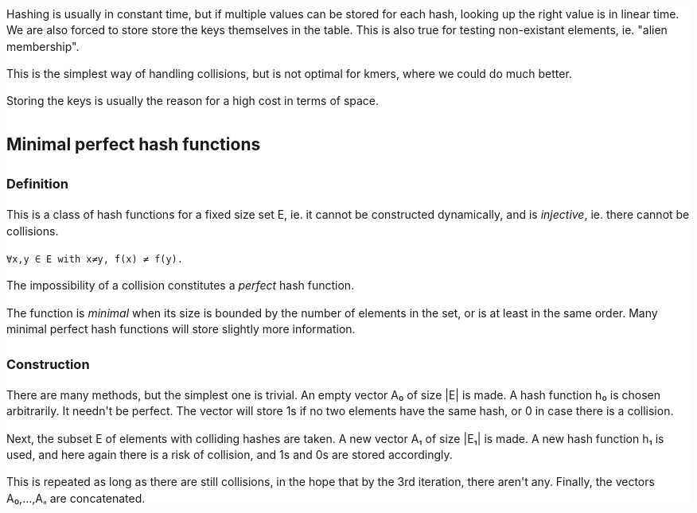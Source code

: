 Hashing is usually in constant time,
but if multiple values can be stored for each hash,
looking up the right value is in linear time.
We are also forced to store store the keys themselves in the table.
This is also true for testing non-existant elements,
ie. "alien membership".

This is the simplest way of handling collisions,
but is not optimal for kmers,
where we could do much better.

Storing the keys is usually the reason
for a high cost in terms of space.


## Minimal perfect hash functions


### Definition

This is a class of hash functions for a fixed size set E,
ie. it cannot be constructed dynamically,
and is _injective_,
ie. there cannot be collisions.

	∀x,y ∈ E with x≠y, f(x) ≠ f(y).

The impossibility of a collision constitutes a _perfect_ hash function.

The function is _minimal_ when its size
is bounded by the number of elements in the set,
or is at least in the same order.
Many minimal perfect hash functions
will store slightly more information.


### Construction

There are many methods, but the simplest one is trivial.
An empty vector A₀ of size |E| is made.
A hash function h₀ is chosen arbitrarily.
It needn't be perfect.
The vector will store 1s if no two elements have the same hash,
or 0 in case there is a collision.

Next, the subset E of elements with colliding hashes are taken.
A new vector A₁ of size |E₁| is made.
A new hash function h₁ is used,
and here again there is a risk of collision,
and 1s and 0s are stored accordingly.

This is repeated as long as there are still collisions,
in the hope that by the 3rd iteration, there aren't any.
Finally, the vectors A₀,…,A₏ are concatenated.

